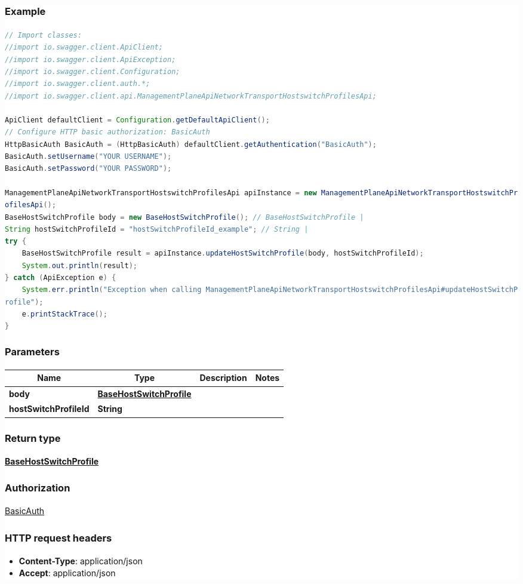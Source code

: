 ### Example
```java
// Import classes:
//import io.swagger.client.ApiClient;
//import io.swagger.client.ApiException;
//import io.swagger.client.Configuration;
//import io.swagger.client.auth.*;
//import io.swagger.client.api.ManagementPlaneApiNetworkTransportHostswitchProfilesApi;

ApiClient defaultClient = Configuration.getDefaultApiClient();
// Configure HTTP basic authorization: BasicAuth
HttpBasicAuth BasicAuth = (HttpBasicAuth) defaultClient.getAuthentication("BasicAuth");
BasicAuth.setUsername("YOUR USERNAME");
BasicAuth.setPassword("YOUR PASSWORD");

ManagementPlaneApiNetworkTransportHostswitchProfilesApi apiInstance = new ManagementPlaneApiNetworkTransportHostswitchProfilesApi();
BaseHostSwitchProfile body = new BaseHostSwitchProfile(); // BaseHostSwitchProfile | 
String hostSwitchProfileId = "hostSwitchProfileId_example"; // String | 
try {
    BaseHostSwitchProfile result = apiInstance.updateHostSwitchProfile(body, hostSwitchProfileId);
    System.out.println(result);
} catch (ApiException e) {
    System.err.println("Exception when calling ManagementPlaneApiNetworkTransportHostswitchProfilesApi#updateHostSwitchProfile");
    e.printStackTrace();
}
```

### Parameters

Name | Type | Description  | Notes
------------- | ------------- | ------------- | -------------
 **body** | [**BaseHostSwitchProfile**](BaseHostSwitchProfile.md)|  |
 **hostSwitchProfileId** | **String**|  |

### Return type

[**BaseHostSwitchProfile**](BaseHostSwitchProfile.md)

### Authorization

[BasicAuth](../README.md#BasicAuth)

### HTTP request headers

 - **Content-Type**: application/json
 - **Accept**: application/json

